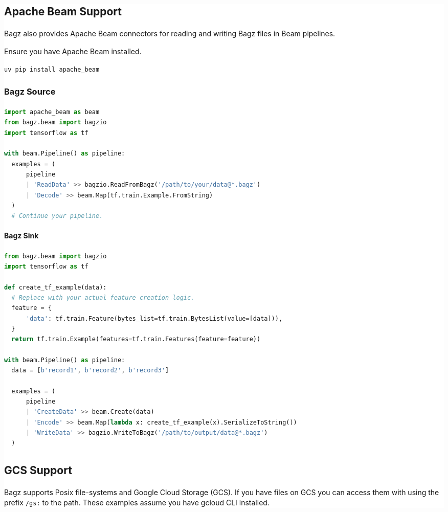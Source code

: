 ## Apache Beam Support

Bagz also provides Apache Beam connectors for reading and writing Bagz files in
Beam pipelines.

Ensure you have Apache Beam installed.
```sh
uv pip install apache_beam
```

### Bagz Source

```python
import apache_beam as beam
from bagz.beam import bagzio
import tensorflow as tf

with beam.Pipeline() as pipeline:
  examples = (
      pipeline
      | 'ReadData' >> bagzio.ReadFromBagz('/path/to/your/data@*.bagz')
      | 'Decode' >> beam.Map(tf.train.Example.FromString)
  )
  # Continue your pipeline.
```

#### Bagz Sink

```python
from bagz.beam import bagzio
import tensorflow as tf

def create_tf_example(data):
  # Replace with your actual feature creation logic.
  feature = {
      'data': tf.train.Feature(bytes_list=tf.train.BytesList(value=[data])),
  }
  return tf.train.Example(features=tf.train.Features(feature=feature))

with beam.Pipeline() as pipeline:
  data = [b'record1', b'record2', b'record3']

  examples = (
      pipeline
      | 'CreateData' >> beam.Create(data)
      | 'Encode' >> beam.Map(lambda x: create_tf_example(x).SerializeToString())
      | 'WriteData' >> bagzio.WriteToBagz('/path/to/output/data@*.bagz')
  )
```

## GCS Support

Bagz supports Posix file-systems and Google Cloud Storage (GCS). If you have
files on GCS you can access them with using the prefix `/gs:` to the path. These
examples assume you have gcloud CLI installed.
